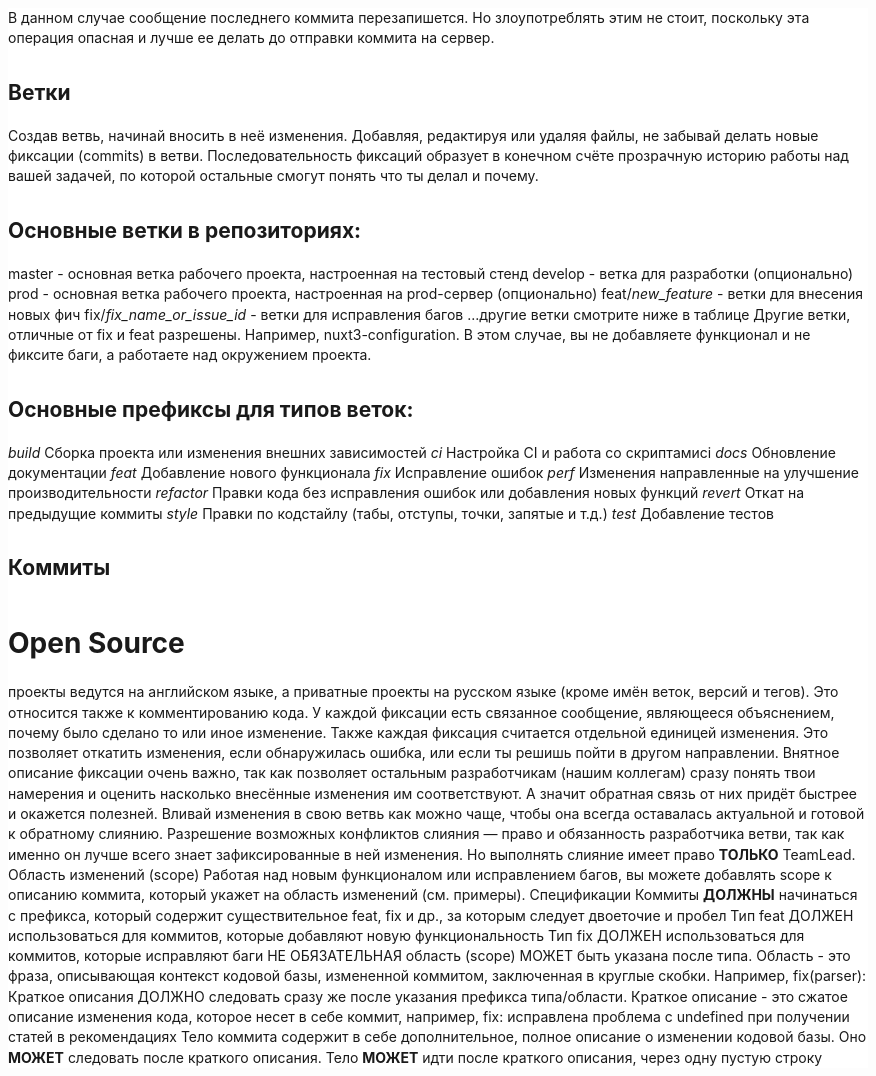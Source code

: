 В данном случае сообщение последнего коммита перезапишется. Но злоупотреблять этим не стоит, поскольку эта операция опасная и лучше ее делать до отправки коммита на сервер.
## Ветки
Создав ветвь, начинай вносить в неё изменения. Добавляя, редактируя или удаляя файлы, не забывай делать новые фиксации (commits) в ветви. Последовательность фиксаций образует в конечном счёте прозрачную историю работы над вашей задачей, по которой остальные смогут понять что ты делал и почему.
## Основные ветки в репозиториях:
master - основная ветка рабочего проекта, настроенная на тестовый стенд
develop - ветка для разработки (опционально)
prod - основная ветка рабочего проекта, настроенная на prod-сервер (опционально)
feat/*new_feature* - ветки для внесения новых фич
fix/*fix_name_or_issue_id* - ветки для исправления багов
...другие ветки смотрите ниже в таблице
Другие ветки, отличные от fix и feat разрешены. Например, nuxt3-configuration. В этом случае, вы не добавляете функционал и не фиксите баги, а работаете над окружением проекта.

## Основные префиксы для типов веток:
*build*     Сборка проекта или изменения внешних зависимостей
*ci*       Настройка CI и работа со скриптамиci
*docs*      Обновление документации
*feat*      Добавление нового функционала
*fix*       Исправление ошибок
*perf*      Изменения направленные на улучшение производительности
*refactor*  Правки кода без исправления ошибок или добавления новых функций
*revert*    Откат на предыдущие коммиты
*style*    Правки по кодстайлу (табы, отступы, точки, запятые и т.д.) 
*test*      Добавление тестов

## Коммиты
# Open Source 
проекты ведутся на английском языке, а приватные проекты на русском языке (кроме имён веток, версий и тегов). Это относится также к комментированию кода.
У каждой фиксации есть связанное сообщение, являющееся объяснением, почему было сделано то или иное изменение. Также каждая фиксация считается отдельной единицей изменения. Это позволяет откатить изменения, если обнаружилась ошибка, или если ты решишь пойти в другом направлении.
Внятное описание фиксации очень важно, так как позволяет остальным разработчикам (нашим коллегам) сразу понять твои намерения и оценить насколько внесённые изменения им соответствуют. А значит обратная связь от них придёт быстрее и окажется полезней.
Вливай изменения в свою ветвь как можно чаще, чтобы она всегда оставалась актуальной и готовой к обратному слиянию. Разрешение возможных конфликтов слияния — право и обязанность разработчика ветви, так как именно он лучше всего знает зафиксированные в ней изменения. Но выполнять слияние имеет право **ТОЛЬКО** TeamLead.
Область изменений (scope)
Работая над новым функционалом или исправлением багов, вы можете добавлять scope к описанию коммита, который укажет на область изменений (см. примеры).
Спецификации
Коммиты **ДОЛЖНЫ** начинаться с префикса, который содержит существительное feat, fix и др., за которым следует двоеточие и пробел
Тип feat ДОЛЖЕН использоваться для коммитов, которые добавляют новую функциональность
Тип fix ДОЛЖЕН использоваться для коммитов, которые исправляют баги
НЕ ОБЯЗАТЕЛЬНАЯ область (scope) МОЖЕТ быть указана после типа. Область - это фраза, описывающая контекст кодовой базы, измененной коммитом, заключенная в круглые скобки. Например, fix(parser):
Краткое описания ДОЛЖНО следовать сразу же после указания префикса типа/области. Краткое описание - это сжатое описание изменения кода, которое несет в себе коммит, например, fix: исправлена проблема с undefined при получении статей в рекомендациях
Тело коммита содержит в себе дополнительное, полное описание о изменении кодовой базы. Оно **МОЖЕТ** следовать после краткого описания. Тело **МОЖЕТ** идти после краткого описания, через одну пустую строку